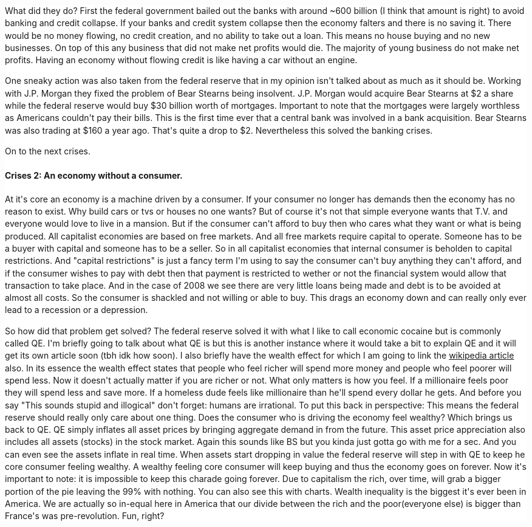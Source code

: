 What did they do? First the federal government bailed out the banks with around ~600 billion (I think that amount is right) to avoid banking and credit collapse. If your banks and credit system collapse then the economy falters and there is no saving it. There would be no money flowing, no credit creation, and no ability to take out a loan. This means no house buying and no new businesses. On top of this any business that did not make net profits would die. The majority of young business do not make net profits. Having an economy without flowing credit is like having a car without an engine. 

One sneaky action was also taken from the federal reserve that in my opinion isn't talked about as much as it should be. Working with J.P. Morgan they fixed the problem of Bear Stearns being insolvent. J.P. Morgan would acquire Bear Stearns at $2 a share while the federal reserve would buy $30 billion worth of mortgages. Important to note that the mortgages were largely worthless as Americans couldn't pay their bills. This is the first time ever that a central bank was involved in a bank acquisition. Bear Stearns was also trading at $160 a year ago. That's quite a drop to $2. Nevertheless this solved the banking crises. 

On to the next crises.

#### Crises 2: An economy without a consumer.

At it's core an economy is a machine driven by a consumer. If your consumer no longer has demands then the economy has no reason to exist. Why build cars or tvs or houses no one wants? But of course it's not that simple everyone wants that T.V. and everyone would love to live in a mansion. But if the consumer can't afford to buy then who cares what they want or what is being produced. All capitalist economies are based on free markets. And all free markets require capital to operate. Someone has to be a buyer with capital and someone has to be a seller. So in all capitalist economies that internal consumer is beholden to capital restrictions. And "capital restrictions" is just a fancy term I'm using to say the consumer can't buy anything they can't afford, and if the consumer wishes to pay with debt then that payment is restricted to wether or not the financial system would allow that transaction to take place. And in the case of 2008 we see there are very little loans being made and debt is to be avoided at almost all costs. So the consumer is shackled and not willing or able to buy. This drags an economy down and can really only ever lead to a recession or a depression. 

So how did that problem get solved? The federal reserve solved it with what I like to call economic cocaine but is commonly called QE. I'm briefly going to talk about what QE is but this is another instance where it would take a bit to explain QE and it will get its own article soon (tbh idk how soon). I also briefly have the wealth effect for which I am going to link the [wikipedia article](https://en.wikipedia.org/wiki/Wealth_effect) also. In its essence the wealth effect states that people who feel richer will spend more money and people who feel poorer will spend less. Now it doesn't actually matter if you are richer or not. What only matters is how you feel. If a millionaire feels poor they will spend less and save more. If a homeless dude feels like millionaire than he'll spend every dollar he gets. And before you say "This sounds stupid and illogical" don't forget: humans are irrational. To put this back in perspective: This means the federal reserve should really only care about one thing. Does the consumer who is driving the economy feel wealthy? Which brings us back to QE. QE simply inflates all asset prices by bringing aggregate demand in from the future. This asset price appreciation also includes all assets (stocks) in the stock market. Again this sounds like BS but you kinda just gotta go with me for a sec. And you can even see the assets inflate in real time. When assets start dropping in value the federal reserve will step in with QE to keep he core consumer feeling wealthy. A wealthy feeling core consumer will keep buying and thus the economy goes on forever. Now it's important to note: it is impossible to keep this charade going forever. Due to capitalism the rich, over time, will grab a bigger portion of the pie leaving the 99% with nothing. You can also see this with charts. Wealth inequality is the biggest it's ever been in America. We are actually so in-equal here in America that our divide between the rich and the poor(everyone else) is bigger than France's was pre-revolution. Fun, right?
